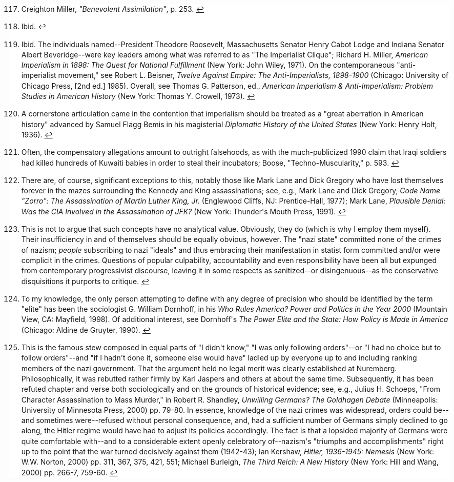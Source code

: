 117. <span id="f117">Creighton Miller, *"Benevolent Assimilation"*, p. 253.</span> [↩](#t117)

118. <span id="f118">Ibid.</span> [↩](#t118)

119. <span id="f119">Ibid. The individuals named--President Theodore Roosevelt, Massachusetts Senator Henry Cabot Lodge and Indiana Senator Albert Beveridge--were key leaders among what was referred to as "The Imperialist Clique"; Richard H. Miller, *American Imperialism in 1898: The Quest for National Fulfillment* (New York: John Wiley, 1971). On the contemporaneous "anti-imperialist movement," see Robert L. Beisner, *Twelve Against Empire: The Anti-Imperialists, 1898-1900* (Chicago: University of Chicago Press, [2nd ed.] 1985). Overall, see Thomas G. Patterson, ed., *American Imperialism & Anti-Imperialism: Problem Studies in American History* (New York: Thomas Y. Crowell, 1973).</span> [↩](#t119)

120. <span id="f120">A cornerstone articulation came in the contention that imperialism should be treated as a "great aberration in American history" advanced by Samuel Flagg Bemis in his magisterial *Diplomatic History of the United States* (New York: Henry Holt, 1936).</span> [↩](#t120)

121. <span id="f121">Often, the compensatory allegations amount to outright falsehoods, as with the much-publicized 1990 claim that Iraqi soldiers had killed hundreds of Kuwaiti babies in order to steal their incubators; Boose, "Techno-Muscularity," p. 593.</span> [↩](#t121)

122. <span id="f122">There are, of course, significant exceptions to this, notably those like Mark Lane and Dick Gregory who have lost themselves forever in the mazes surrounding the Kennedy and King assassinations; see, e.g., Mark Lane and Dick Gregory, *Code Name "Zorro": The Assassination of Martin Luther King, Jr.* (Englewood Cliffs, NJ: Prentice-Hall, 1977); Mark Lane, *Plausible Denial: Was the CIA Involved in the Assassination of JFK?* (New York: Thunder's Mouth Press, 1991).</span> [↩](#t122)

123. <span id="f123">This is not to argue that such concepts have no analytical value. Obviously, they do (which is why I employ them myself). Their insufficiency in and of themselves should be equally obvious, however. The "nazi state" committed none of the crimes of nazism; *people* subscribing to nazi "ideals" and thus embracing their manifestation in statist form committed and/or were complicit in the crimes. Questions of popular culpability, accountability and even responsibility have been all but expunged from contemporary progressivist discourse, leaving it in some respects as sanitized--or disingenuous--as the conservative disquisitions it purports to critique.</span> [↩](#t123)

124. <span id="f124">To my knowledge, the only person attempting to define with any degree of precision who should be identified by the term "elite" has been the sociologist G. William Dornhoff, in his *Who Rules America? Power and Politics in the Year 2000* (Mountain View, CA: Mayfield, 1998). Of additional interest, see Dornhoff's *The Power Elite and the State: How Policy is Made in America* (Chicago: Aldine de Gruyter, 1990).</span> [↩](#t124)

125. <span id="f125">This is the famous stew composed in equal parts of "I didn't know," "I was only following orders"--or "I had no choice but to follow orders"--and "if I hadn't done it, someone else would have" ladled up by everyone up to and including ranking members of the nazi government. That the argument held no legal merit was clearly established at Nuremberg. Philosophically, it was rebutted rather firmly by Karl Jaspers and others at about the same time. Subsequently, it has been refuted chapter and verse both sociologically and on the grounds of historical evidence; see, e.g., Julius H. Schoeps, "From Character Assassination to Mass Murder," in Robert R. Shandley, *Unwilling Germans? The Goldhagen Debate* (Minneapolis: University of Minnesota Press, 2000) pp. 79-80. In essence, knowledge of the nazi crimes was widespread, orders could be--and sometimes were--refused without personal consequence, and, had a sufficient number of Germans simply declined to go along, the Hitler regime would have had to adjust its policies accordingly. The fact is that a lopsided majority of Germans were quite comfortable with--and to a considerable extent openly celebratory of--nazism's "triumphs and accomplishments" right up to the point that the war turned decisively against them (1942-43); Ian Kershaw, *Hitler, 1936-1945: Nemesis* (New York: W.W. Norton, 2000) pp. 311, 367, 375, 421, 551; Michael Burleigh, *The Third Reich: A New History* (New York: Hill and Wang, 2000) pp. 266-7, 759-60.</span> [↩](#t125)
